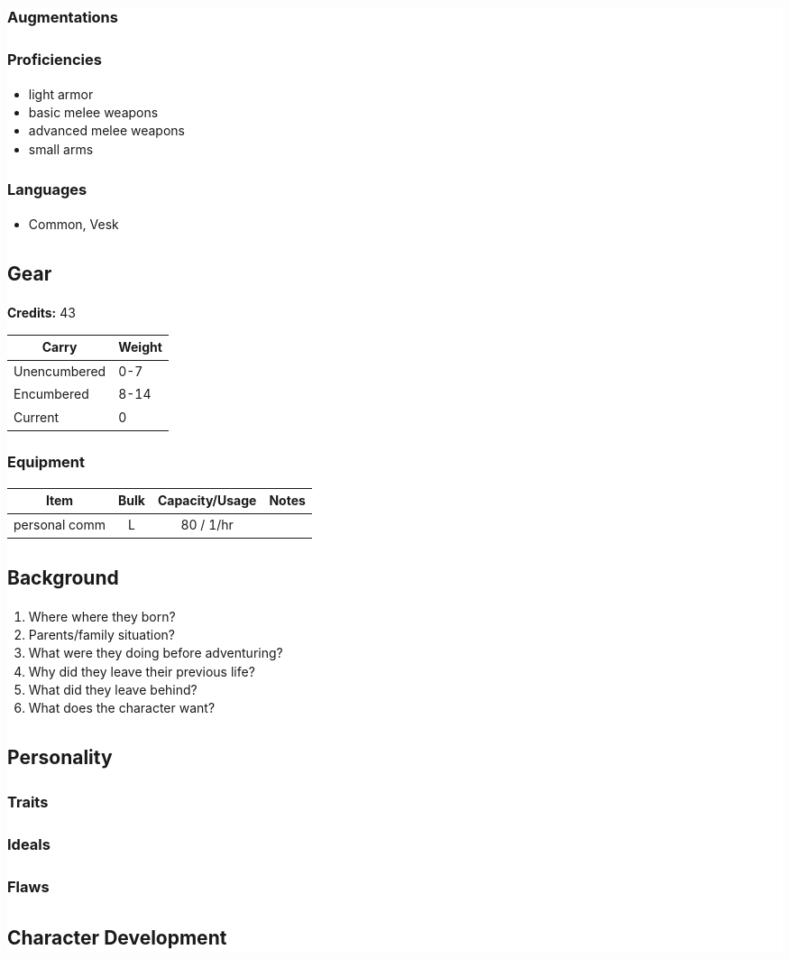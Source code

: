 ### Augmentations

### Proficiencies

- light armor
- basic melee weapons
- advanced melee weapons
- small arms

### Languages

- Common, Vesk

## Gear

**Credits:** 43

| Carry | Weight |
| ----- | ------ |
| Unencumbered | 0-7 |
| Encumbered | 8-14 |
| Current | 0 |

### Equipment

| Item | Bulk | Capacity/Usage | Notes |
| ---- | :--: | :------------: | ----- |
| personal comm | L | 80 / 1/hr ||

## Background

1.  Where where they born?
2.	Parents/family situation?
3.	What were they doing before adventuring?
4.	Why did they leave their previous life?
5.	What did they leave behind?
6.	What does the character want?

## Personality
### Traits


### Ideals


### Flaws


## Character Development
